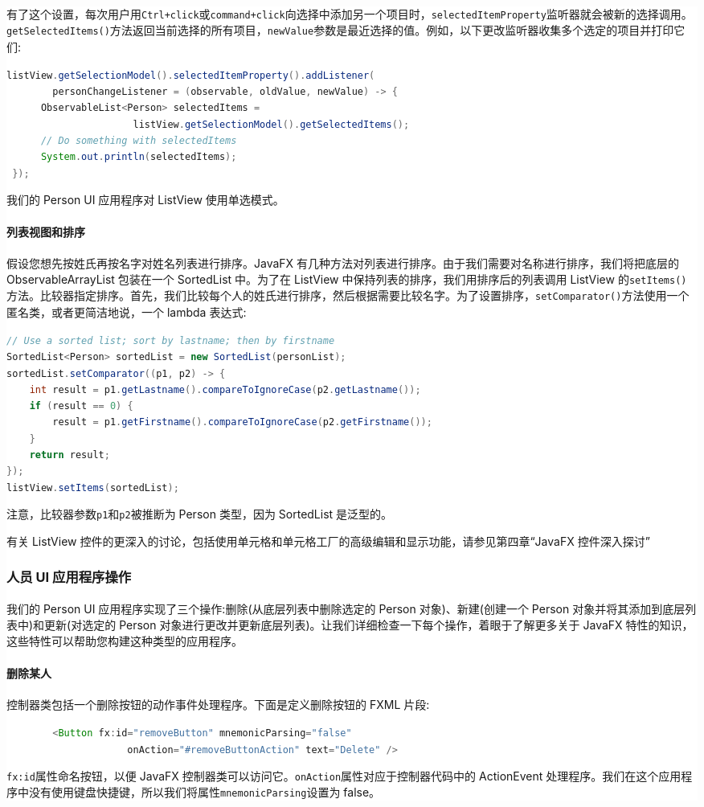 有了这个设置，每次用户用`Ctrl+click`或`command+click`向选择中添加另一个项目时，`selectedItemProperty`监听器就会被新的选择调用。`getSelectedItems()`方法返回当前选择的所有项目，`newValue`参数是最近选择的值。例如，以下更改监听器收集多个选定的项目并打印它们:

```java
listView.getSelectionModel().selectedItemProperty().addListener(
        personChangeListener = (observable, oldValue, newValue) -> {
      ObservableList<Person> selectedItems =
                      listView.getSelectionModel().getSelectedItems();
      // Do something with selectedItems
      System.out.println(selectedItems);
 });

```

我们的 Person UI 应用程序对 ListView 使用单选模式。

#### 列表视图和排序

假设您想先按姓氏再按名字对姓名列表进行排序。JavaFX 有几种方法对列表进行排序。由于我们需要对名称进行排序，我们将把底层的 ObservableArrayList 包装在一个 SortedList 中。为了在 ListView 中保持列表的排序，我们用排序后的列表调用 ListView 的`setItems()`方法。比较器指定排序。首先，我们比较每个人的姓氏进行排序，然后根据需要比较名字。为了设置排序，`setComparator()`方法使用一个匿名类，或者更简洁地说，一个 lambda 表达式:

```java
// Use a sorted list; sort by lastname; then by firstname
SortedList<Person> sortedList = new SortedList(personList);
sortedList.setComparator((p1, p2) -> {
    int result = p1.getLastname().compareToIgnoreCase(p2.getLastname());
    if (result == 0) {
        result = p1.getFirstname().compareToIgnoreCase(p2.getFirstname());
    }
    return result;
});
listView.setItems(sortedList);

```

注意，比较器参数`p1`和`p2`被推断为 Person 类型，因为 SortedList 是泛型的。

有关 ListView 控件的更深入的讨论，包括使用单元格和单元格工厂的高级编辑和显示功能，请参见第四章“JavaFX 控件深入探讨”

### 人员 UI 应用程序操作

我们的 Person UI 应用程序实现了三个操作:删除(从底层列表中删除选定的 Person 对象)、新建(创建一个 Person 对象并将其添加到底层列表中)和更新(对选定的 Person 对象进行更改并更新底层列表)。让我们详细检查一下每个操作，着眼于了解更多关于 JavaFX 特性的知识，这些特性可以帮助您构建这种类型的应用程序。

#### 删除某人

控制器类包括一个删除按钮的动作事件处理程序。下面是定义删除按钮的 FXML 片段:

```java
        <Button fx:id="removeButton" mnemonicParsing="false"
                     onAction="#removeButtonAction" text="Delete" />

```

`fx:id`属性命名按钮，以便 JavaFX 控制器类可以访问它。`onAction`属性对应于控制器代码中的 ActionEvent 处理程序。我们在这个应用程序中没有使用键盘快捷键，所以我们将属性`mnemonicParsing`设置为 false。
